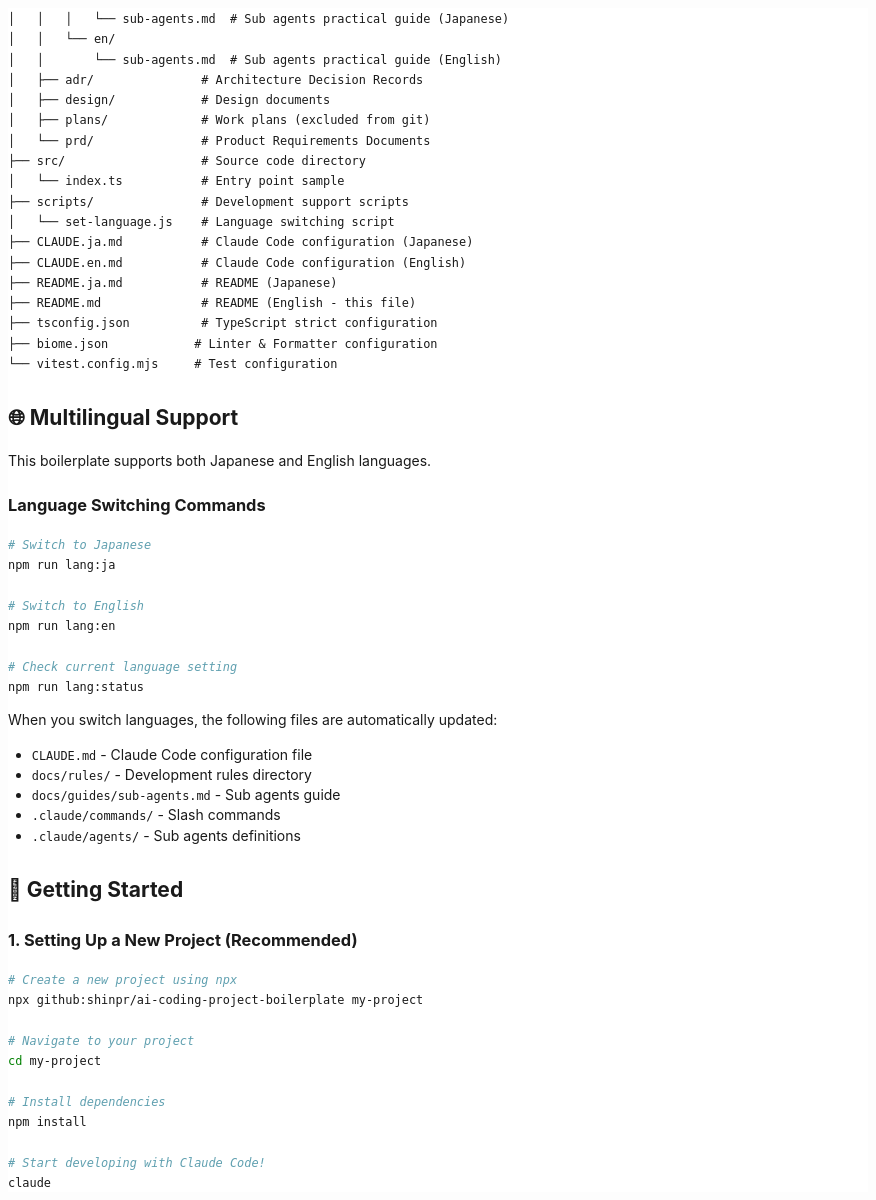 ```
│   │   │   └── sub-agents.md  # Sub agents practical guide (Japanese)
│   │   └── en/
│   │       └── sub-agents.md  # Sub agents practical guide (English)
│   ├── adr/               # Architecture Decision Records
│   ├── design/            # Design documents
│   ├── plans/             # Work plans (excluded from git)
│   └── prd/               # Product Requirements Documents
├── src/                   # Source code directory
│   └── index.ts           # Entry point sample
├── scripts/               # Development support scripts
│   └── set-language.js    # Language switching script
├── CLAUDE.ja.md           # Claude Code configuration (Japanese)
├── CLAUDE.en.md           # Claude Code configuration (English)
├── README.ja.md           # README (Japanese)
├── README.md              # README (English - this file)
├── tsconfig.json          # TypeScript strict configuration
├── biome.json            # Linter & Formatter configuration
└── vitest.config.mjs     # Test configuration
```

## 🌐 Multilingual Support

This boilerplate supports both Japanese and English languages.

### Language Switching Commands

```bash
# Switch to Japanese
npm run lang:ja

# Switch to English
npm run lang:en

# Check current language setting
npm run lang:status
```

When you switch languages, the following files are automatically updated:
- `CLAUDE.md` - Claude Code configuration file
- `docs/rules/` - Development rules directory
- `docs/guides/sub-agents.md` - Sub agents guide
- `.claude/commands/` - Slash commands
- `.claude/agents/` - Sub agents definitions

## 🚀 Getting Started

### 1. Setting Up a New Project (Recommended)

```bash
# Create a new project using npx
npx github:shinpr/ai-coding-project-boilerplate my-project

# Navigate to your project
cd my-project

# Install dependencies
npm install

# Start developing with Claude Code!
claude
```
